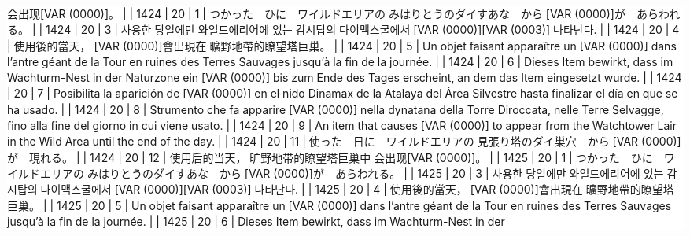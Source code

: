 会出现[VAR (0000)]。                                                                                                                               |
| 1424    | 20               | 1           | つかった　ひに　ワイルドエリアの
みはりとうのダイすあな　から
[VAR (0000)]が　あらわれる。                                                                                                               |
| 1424    | 20               | 3           | 사용한 당일에만 와일드에리어에 있는
감시탑의 다이맥스굴에서
[VAR (0000)][VAR (0003)] 나타난다.                                                                                                    |
| 1424    | 20               | 4           | 使用後的當天，
[VAR (0000)]會出現在
曠野地帶的瞭望塔巨巢。                                                                                                                               |
| 1424    | 20               | 5           | Un objet faisant apparaître un [VAR (0000)]
dans l’antre géant de la Tour en ruines
des Terres Sauvages jusqu’à la fin de la journée.                              |
| 1424    | 20               | 6           | Dieses Item bewirkt, dass im Wachturm-Nest in der
Naturzone ein [VAR (0000)] bis zum Ende des Tages
erscheint, an dem das Item eingesetzt wurde.                   |
| 1424    | 20               | 7           | Posibilita la aparición de [VAR (0000)] en el nido
Dinamax de la Atalaya del Área Silvestre hasta finalizar
el día en que se ha usado.                             |
| 1424    | 20               | 8           | Strumento che fa apparire [VAR (0000)] nella
dynatana della Torre Diroccata, nelle Terre Selvagge,
fino alla fine del giorno in cui viene usato.                   |
| 1424    | 20               | 9           | An item that causes [VAR (0000)] to appear from
the Watchtower Lair in the Wild Area until the end of
the day.                                                     |
| 1424    | 20               | 11          | 使った　日に　ワイルドエリアの
見張り塔のダイ巣穴　から
[VAR (0000)]が　現れる。                                                                                                                    |
| 1424    | 20               | 12          | 使用后的当天，
旷野地带的瞭望塔巨巢中
会出现[VAR (0000)]。                                                                                                                               |
| 1425    | 20               | 1           | つかった　ひに　ワイルドエリアの
みはりとうのダイすあな　から
[VAR (0000)]が　あらわれる。                                                                                                               |
| 1425    | 20               | 3           | 사용한 당일에만 와일드에리어에 있는
감시탑의 다이맥스굴에서
[VAR (0000)][VAR (0003)] 나타난다.                                                                                                    |
| 1425    | 20               | 4           | 使用後的當天，
[VAR (0000)]會出現在
曠野地帶的瞭望塔巨巢。                                                                                                                               |
| 1425    | 20               | 5           | Un objet faisant apparaître un [VAR (0000)]
dans l’antre géant de la Tour en ruines
des Terres Sauvages jusqu’à la fin de la journée.                              |
| 1425    | 20               | 6           | Dieses Item bewirkt, dass im Wachturm-Nest in der